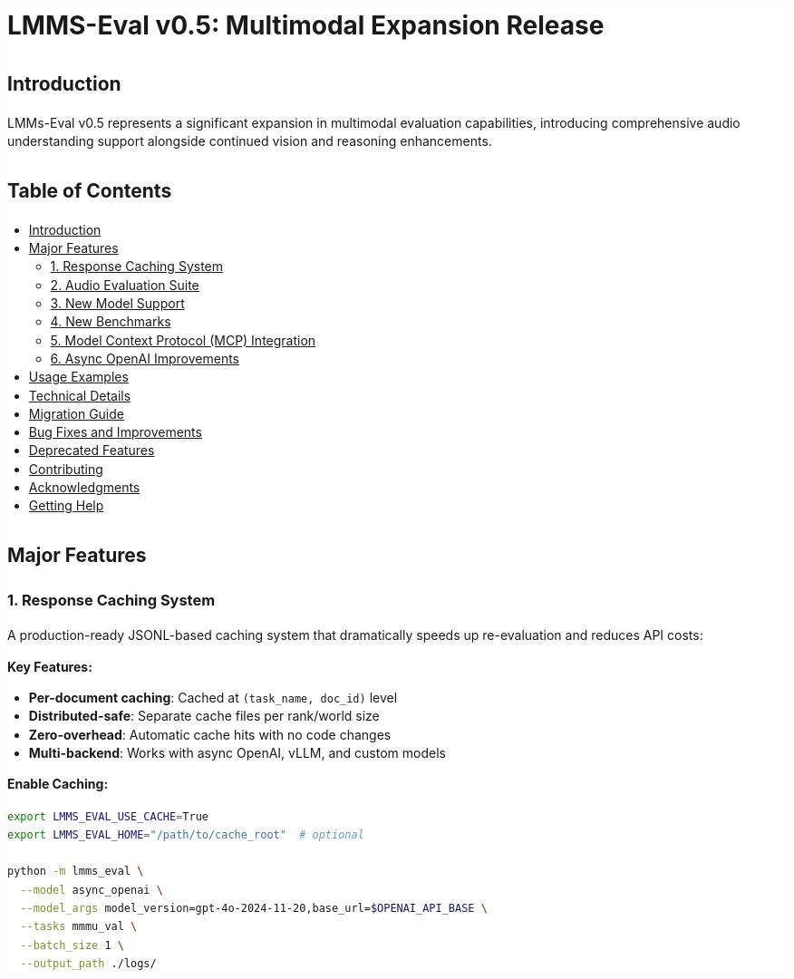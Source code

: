 # LMMS-Eval v0.5: Multimodal Expansion Release

## Introduction

LMMs-Eval v0.5 represents a significant expansion in multimodal evaluation capabilities, introducing comprehensive audio understanding support alongside continued vision and reasoning enhancements.

## Table of Contents

- [Introduction](#introduction)
- [Major Features](#major-features)
  - [1. Response Caching System](#1-response-caching-system)
  - [2. Audio Evaluation Suite](#2-audio-evaluation-suite)
  - [3. New Model Support](#3-new-model-support)
  - [4. New Benchmarks](#4-new-benchmarks)
  - [5. Model Context Protocol (MCP) Integration](#5-model-context-protocol-mcp-integration)
  - [6. Async OpenAI Improvements](#6-async-openai-improvements)
- [Usage Examples](#usage-examples)
- [Technical Details](#technical-details)
- [Migration Guide](#migration-guide)
- [Bug Fixes and Improvements](#bug-fixes-and-improvements)
- [Deprecated Features](#deprecated-features)
- [Contributing](#contributing)
- [Acknowledgments](#acknowledgments)
- [Getting Help](#getting-help)

## Major Features

### 1. Response Caching System

A production-ready JSONL-based caching system that dramatically speeds up re-evaluation and reduces API costs:

**Key Features:**
- **Per-document caching**: Cached at `(task_name, doc_id)` level
- **Distributed-safe**: Separate cache files per rank/world size
- **Zero-overhead**: Automatic cache hits with no code changes
- **Multi-backend**: Works with async OpenAI, vLLM, and custom models

**Enable Caching:**
```bash
export LMMS_EVAL_USE_CACHE=True
export LMMS_EVAL_HOME="/path/to/cache_root"  # optional

python -m lmms_eval \
  --model async_openai \
  --model_args model_version=gpt-4o-2024-11-20,base_url=$OPENAI_API_BASE \
  --tasks mmmu_val \
  --batch_size 1 \
  --output_path ./logs/
```
